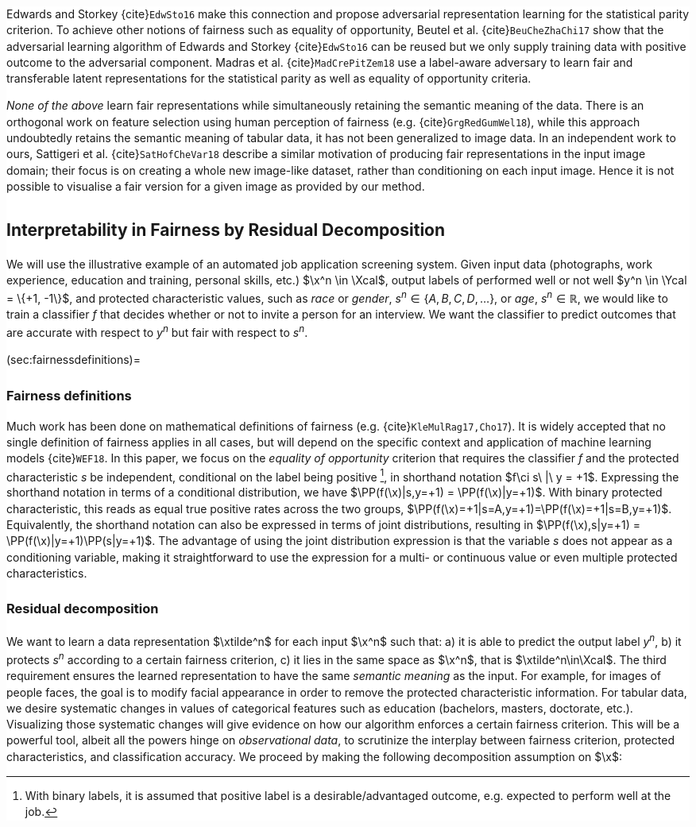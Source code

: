 Edwards and Storkey {cite}`EdwSto16` make this connection and propose adversarial representation learning for the statistical parity criterion. 
To achieve other notions of fairness such as equality of opportunity, Beutel et al. {cite}`BeuCheZhaChi17` show that the adversarial learning algorithm of Edwards and Storkey {cite}`EdwSto16` can be reused but we only supply training data with positive outcome to the adversarial component. 
Madras et al. {cite}`MadCrePitZem18` use a label-aware adversary to learn fair and transferable latent representations for the statistical parity as well as equality of opportunity criteria.

_None of the above_ learn fair representations while simultaneously retaining the semantic meaning of the data. 
There is an orthogonal work on feature selection using human perception of fairness (e.g. {cite}`GrgRedGumWel18`), while this approach undoubtedly retains the semantic meaning of tabular data, it has not been generalized to image data.
In an independent work to ours, Sattigeri et al. {cite}`SatHofCheVar18` describe a similar motivation of producing fair representations in the input image domain; their focus is on creating a whole new image-like dataset, rather than conditioning on each input image.
Hence it is not possible to visualise a fair version for a given image as provided by our method. 

## Interpretability in Fairness by Residual Decomposition
We will use the illustrative example of an automated job application screening system. 
Given input data (photographs, work experience, education and training, personal skills, etc.) $\x^n \in \Xcal$, output labels of performed well or not well $y^n \in \Ycal = \{+1, -1\}$, and protected characteristic values, such as _race_ or _gender_, $s^n \in \{A,B,C,D,\ldots\}$, or _age_, $s^n\in\mathbb{R}$, we would like to train a classifier $f$ that decides whether or not to invite a person for an interview.
We want the classifier to predict outcomes that are accurate with respect to $y^n$ but fair with respect to $s^n$.

(sec:fairnessdefinitions)=
### Fairness definitions
Much work has been done on mathematical definitions of fairness (e.g. {cite}`KleMulRag17,Cho17`). 
It is widely accepted that no single definition of fairness applies in all cases, but will depend on the specific context and application of machine learning models {cite}`WEF18`.
In this paper, we focus on the _equality of opportunity_ criterion that requires the classifier $f$ and the protected characteristic $s$ be independent, conditional on the label being positive [^2], in shorthand notation $f\ci s\ |\ y = +1$.
Expressing the shorthand notation in terms of a conditional distribution, we have $\PP(f(\x)|s,y=+1) = \PP(f(\x)|y=+1)$.
With binary protected characteristic, this reads as equal true positive rates across the two groups, $\PP(f(\x)=+1|s=A,y=+1)=\PP(f(\x)=+1|s=B,y=+1)$.
Equivalently, the shorthand notation can also be expressed in terms of joint distributions, resulting in $\PP(f(\x),s|y=+1) = \PP(f(\x)|y=+1)\PP(s|y=+1)$.
The advantage of using the joint distribution expression is that the variable $s$ does not appear as a conditioning variable, making it straightforward to use the expression for a multi- or continuous value or even multiple protected characteristics.


### Residual decomposition
We want to learn a data representation $\xtilde^n$ for each input $\x^n$ such that: a) it is able to predict the output label $y^n$, b) it protects $s^n$ according to a certain fairness criterion, c) it lies in the same space as $\x^n$, that is $\xtilde^n\in\Xcal$. 
The third requirement ensures the learned representation to have the same _semantic meaning_ as the input. 
For example, for images of people faces, the goal is to modify facial appearance in order to remove the protected characteristic information. 
For tabular data, we desire systematic changes in values of categorical features such as education (bachelors, masters, doctorate, etc.).  
Visualizing those systematic changes will give evidence on how our algorithm enforces a certain fairness criterion.
This will be a powerful tool, albeit all the powers hinge on _observational data_, to scrutinize the interplay between fairness criterion, protected characteristics, and classification accuracy. 
We proceed by making the following decomposition assumption on $\x$:
```{math}
```

[^1]: Examples of fairness criteria are equality of true positive rates (TPR), also called equality of opportunity {cite}`HarPriSre16,ZafValRodGum17b`, between males and females.
[^2]: With binary labels, it is assumed that positive label is a desirable/advantaged outcome, e.g. expected to perform well at the job.
[^3]: We deliberately evaluate the performance (accuracy and fairness) using an auxiliary classifier instead of using the predictor of the transformer network. Since the emphasis of this work is on representation learning, we should not prescribe what classifier the user chooses on top of learned representation.